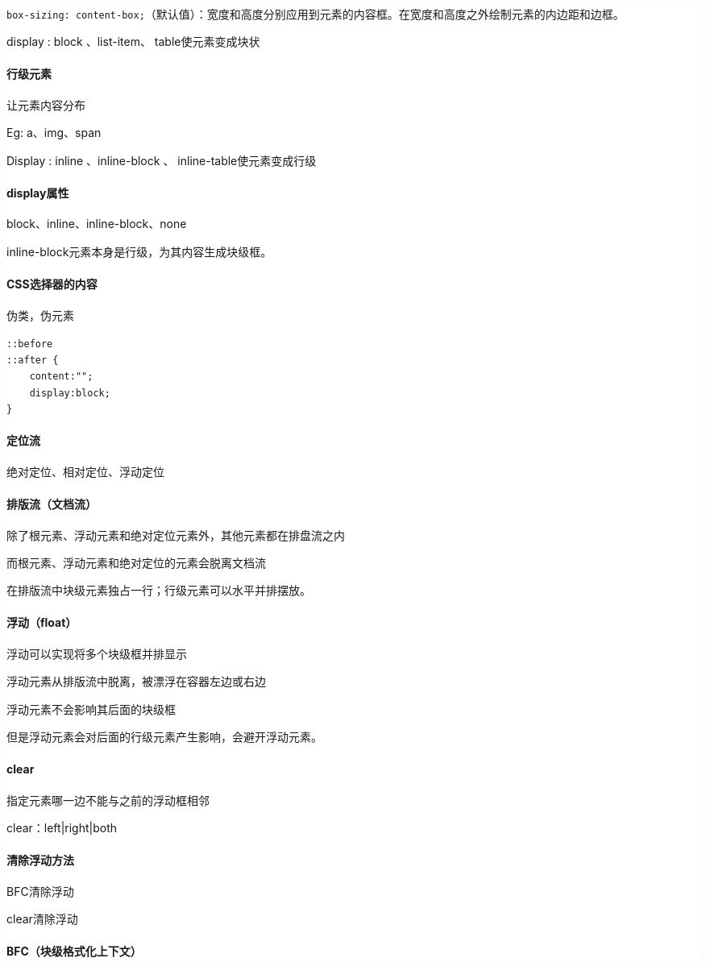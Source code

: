 ```box-sizing: content-box;```（默认值）：宽度和高度分别应用到元素的内容框。在宽度和高度之外绘制元素的内边距和边框。

display : block 、list-item、 table使元素变成块状

#### 行级元素

让元素内容分布

Eg: a、img、span

Display : inline 、inline-block 、 inline-table使元素变成行级

#### display属性

block、inline、inline-block、none

inline-block元素本身是行级，为其内容生成块级框。

#### CSS选择器的内容

伪类，伪元素

    ::before
    ::after {
        content:"";
        display:block;
    }

#### 定位流

绝对定位、相对定位、浮动定位

#### 排版流（文档流）

除了根元素、浮动元素和绝对定位元素外，其他元素都在排盘流之内

而根元素、浮动元素和绝对定位的元素会脱离文档流

在排版流中块级元素独占一行；行级元素可以水平并排摆放。

#### 浮动（float）

浮动可以实现将多个块级框并排显示

浮动元素从排版流中脱离，被漂浮在容器左边或右边

浮动元素不会影响其后面的块级框

但是浮动元素会对后面的行级元素产生影响，会避开浮动元素。

#### clear

指定元素哪一边不能与之前的浮动框相邻

clear：left|right|both

#### 清除浮动方法

BFC清除浮动

clear清除浮动

#### BFC（块级格式化上下文）

```